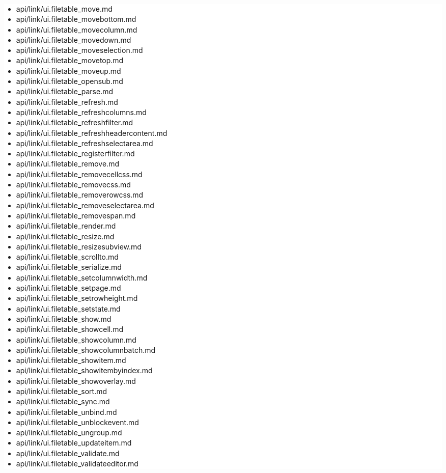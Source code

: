 - api/link/ui.filetable_move.md
- api/link/ui.filetable_movebottom.md
- api/link/ui.filetable_movecolumn.md
- api/link/ui.filetable_movedown.md
- api/link/ui.filetable_moveselection.md
- api/link/ui.filetable_movetop.md
- api/link/ui.filetable_moveup.md
- api/link/ui.filetable_opensub.md
- api/link/ui.filetable_parse.md
- api/link/ui.filetable_refresh.md
- api/link/ui.filetable_refreshcolumns.md
- api/link/ui.filetable_refreshfilter.md
- api/link/ui.filetable_refreshheadercontent.md
- api/link/ui.filetable_refreshselectarea.md
- api/link/ui.filetable_registerfilter.md
- api/link/ui.filetable_remove.md
- api/link/ui.filetable_removecellcss.md
- api/link/ui.filetable_removecss.md
- api/link/ui.filetable_removerowcss.md
- api/link/ui.filetable_removeselectarea.md
- api/link/ui.filetable_removespan.md
- api/link/ui.filetable_render.md
- api/link/ui.filetable_resize.md
- api/link/ui.filetable_resizesubview.md
- api/link/ui.filetable_scrollto.md
- api/link/ui.filetable_serialize.md
- api/link/ui.filetable_setcolumnwidth.md
- api/link/ui.filetable_setpage.md
- api/link/ui.filetable_setrowheight.md
- api/link/ui.filetable_setstate.md
- api/link/ui.filetable_show.md
- api/link/ui.filetable_showcell.md
- api/link/ui.filetable_showcolumn.md
- api/link/ui.filetable_showcolumnbatch.md
- api/link/ui.filetable_showitem.md
- api/link/ui.filetable_showitembyindex.md
- api/link/ui.filetable_showoverlay.md
- api/link/ui.filetable_sort.md
- api/link/ui.filetable_sync.md
- api/link/ui.filetable_unbind.md
- api/link/ui.filetable_unblockevent.md
- api/link/ui.filetable_ungroup.md
- api/link/ui.filetable_updateitem.md
- api/link/ui.filetable_validate.md
- api/link/ui.filetable_validateeditor.md



